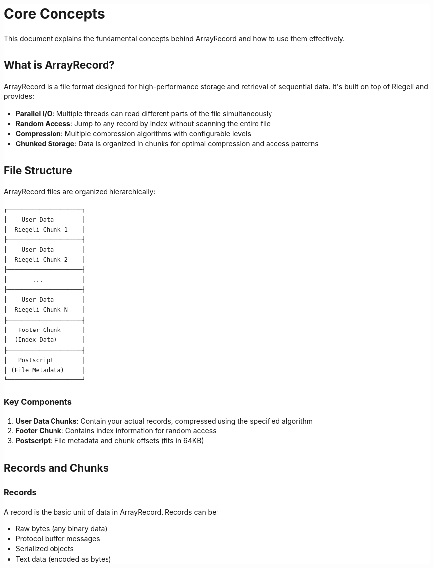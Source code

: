 # Core Concepts

This document explains the fundamental concepts behind ArrayRecord and how to use them effectively.

## What is ArrayRecord?

ArrayRecord is a file format designed for high-performance storage and retrieval of sequential data. It's built on top of [Riegeli](https://github.com/google/riegeli) and provides:

- **Parallel I/O**: Multiple threads can read different parts of the file simultaneously
- **Random Access**: Jump to any record by index without scanning the entire file
- **Compression**: Multiple compression algorithms with configurable levels
- **Chunked Storage**: Data is organized in chunks for optimal compression and access patterns

## File Structure

ArrayRecord files are organized hierarchically:

```
┌─────────────────────┐
│    User Data        │
│  Riegeli Chunk 1    │
├─────────────────────┤
│    User Data        │
│  Riegeli Chunk 2    │
├─────────────────────┤
│       ...           │
├─────────────────────┤
│    User Data        │
│  Riegeli Chunk N    │
├─────────────────────┤
│   Footer Chunk      │
│  (Index Data)       │
├─────────────────────┤
│   Postscript        │
│ (File Metadata)     │
└─────────────────────┘
```

### Key Components

1. **User Data Chunks**: Contain your actual records, compressed using the specified algorithm
2. **Footer Chunk**: Contains index information for random access
3. **Postscript**: File metadata and chunk offsets (fits in 64KB)

## Records and Chunks

### Records

A record is the basic unit of data in ArrayRecord. Records can be:
- Raw bytes (any binary data)
- Protocol buffer messages
- Serialized objects
- Text data (encoded as bytes)
